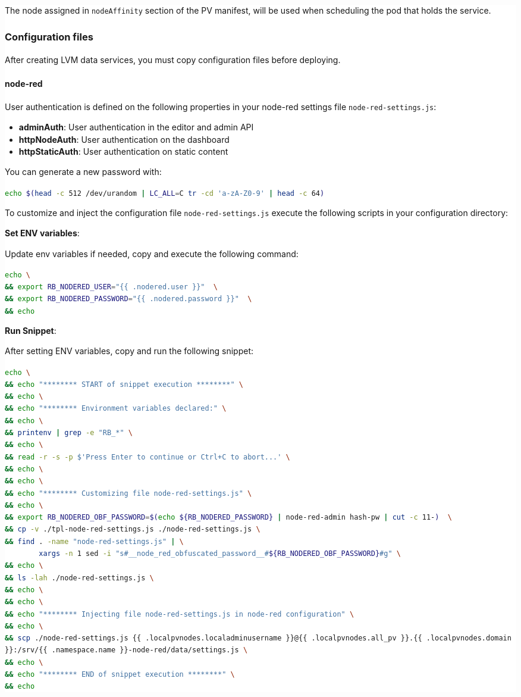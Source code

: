 The node assigned in `nodeAffinity` section of the PV manifest, will be used when scheduling the pod that holds the service.


### Configuration files

After creating LVM data services, you must copy configuration files before deploying.

#### node-red

User authentication is defined on the following properties in your node-red settings file `node-red-settings.js`:

- **adminAuth**: User authentication in the editor and admin API
- **httpNodeAuth**: User authentication on the dashboard
- **httpStaticAuth**: User authentication on static content

You can generate a new password with:

```bash
echo $(head -c 512 /dev/urandom | LC_ALL=C tr -cd 'a-zA-Z0-9' | head -c 64)
```

To customize and inject the configuration file `node-red-settings.js` execute the following scripts in your configuration directory:

**Set ENV variables**:


Update env variables if needed, copy and execute the following command:

```bash
echo \
&& export RB_NODERED_USER="{{ .nodered.user }}"  \
&& export RB_NODERED_PASSWORD="{{ .nodered.password }}"  \
&& echo
```

**Run Snippet**:

After setting ENV variables, copy and run the following snippet:

```bash
echo \
&& echo "******** START of snippet execution ********" \
&& echo \
&& echo "******** Environment variables declared:" \
&& echo \
&& printenv | grep -e "RB_*" \
&& echo \
&& read -r -s -p $'Press Enter to continue or Ctrl+C to abort...' \
&& echo \
&& echo \
&& echo "******** Customizing file node-red-settings.js" \
&& echo \
&& export RB_NODERED_OBF_PASSWORD=$(echo ${RB_NODERED_PASSWORD} | node-red-admin hash-pw | cut -c 11-)  \
&& cp -v ./tpl-node-red-settings.js ./node-red-settings.js \
&& find . -name "node-red-settings.js" | \
        xargs -n 1 sed -i "s#__node_red_obfuscated_password__#${RB_NODERED_OBF_PASSWORD}#g" \
&& echo \
&& ls -lah ./node-red-settings.js \
&& echo \
&& echo \
&& echo "******** Injecting file node-red-settings.js in node-red configuration" \
&& echo \
&& scp ./node-red-settings.js {{ .localpvnodes.localadminusername }}@{{ .localpvnodes.all_pv }}.{{ .localpvnodes.domain }}:/srv/{{ .namespace.name }}-node-red/data/settings.js \
&& echo \
&& echo "******** END of snippet execution ********" \
&& echo
```